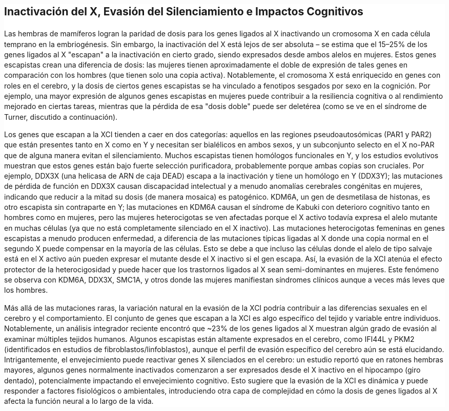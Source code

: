 
## Inactivación del X, Evasión del Silenciamiento e Impactos Cognitivos

Las hembras de mamíferos logran la paridad de dosis para los genes ligados al X inactivando un cromosoma X en cada célula temprano en la embriogénesis. Sin embargo, la inactivación del X está lejos de ser absoluta – se estima que el 15–25% de los genes ligados al X "escapan" a la inactivación en cierto grado, siendo expresados desde ambos alelos en mujeres. Estos genes escapistas crean una diferencia de dosis: las mujeres tienen aproximadamente el doble de expresión de tales genes en comparación con los hombres (que tienen solo una copia activa). Notablemente, el cromosoma X está enriquecido en genes con roles en el cerebro, y la dosis de ciertos genes escapistas se ha vinculado a fenotipos sesgados por sexo en la cognición. Por ejemplo, una mayor expresión de algunos genes escapistas en mujeres puede contribuir a la resiliencia cognitiva o al rendimiento mejorado en ciertas tareas, mientras que la pérdida de esa "dosis doble" puede ser deletérea (como se ve en el síndrome de Turner, discutido a continuación).

Los genes que escapan a la XCI tienden a caer en dos categorías: aquellos en las regiones pseudoautosómicas (PAR1 y PAR2) que están presentes tanto en X como en Y y necesitan ser bialélicos en ambos sexos, y un subconjunto selecto en el X no-PAR que de alguna manera evitan el silenciamiento. Muchos escapistas tienen homólogos funcionales en Y, y los estudios evolutivos muestran que estos genes están bajo fuerte selección purificadora, probablemente porque ambas copias son cruciales. Por ejemplo, DDX3X (una helicasa de ARN de caja DEAD) escapa a la inactivación y tiene un homólogo en Y (DDX3Y); las mutaciones de pérdida de función en DDX3X causan discapacidad intelectual y a menudo anomalías cerebrales congénitas en mujeres, indicando que reducir a la mitad su dosis (de manera mosaica) es patogénico. KDM6A, un gen de desmetilasa de histonas, es otro escapista sin contraparte en Y; las mutaciones en KDM6A causan el síndrome de Kabuki con deterioro cognitivo tanto en hombres como en mujeres, pero las mujeres heterocigotas se ven afectadas porque el X activo todavía expresa el alelo mutante en muchas células (ya que no está completamente silenciado en el X inactivo). Las mutaciones heterocigotas femeninas en genes escapistas a menudo producen enfermedad, a diferencia de las mutaciones típicas ligadas al X donde una copia normal en el segundo X puede compensar en la mayoría de las células. Esto se debe a que incluso las células donde el alelo de tipo salvaje está en el X activo aún pueden expresar el mutante desde el X inactivo si el gen escapa. Así, la evasión de la XCI atenúa el efecto protector de la heterocigosidad y puede hacer que los trastornos ligados al X sean semi-dominantes en mujeres. Este fenómeno se observa con KDM6A, DDX3X, SMC1A, y otros donde las mujeres manifiestan síndromes clínicos aunque a veces más leves que los hombres.

Más allá de las mutaciones raras, la variación natural en la evasión de la XCI podría contribuir a las diferencias sexuales en el cerebro y el comportamiento. El conjunto de genes que escapan a la XCI es algo específico del tejido y variable entre individuos. Notablemente, un análisis integrador reciente encontró que ~23% de los genes ligados al X muestran algún grado de evasión al examinar múltiples tejidos humanos. Algunos escapistas están altamente expresados en el cerebro, como IFI44L y PKM2 (identificados en estudios de fibroblastos/linfoblastos), aunque el perfil de evasión específico del cerebro aún se está elucidando. Intrigantemente, el envejecimiento puede reactivar genes X silenciados en el cerebro: un estudio reportó que en ratones hembras mayores, algunos genes normalmente inactivados comenzaron a ser expresados desde el X inactivo en el hipocampo (giro dentado), potencialmente impactando el envejecimiento cognitivo. Esto sugiere que la evasión de la XCI es dinámica y puede responder a factores fisiológicos o ambientales, introduciendo otra capa de complejidad en cómo la dosis de genes ligados al X afecta la función neural a lo largo de la vida.
